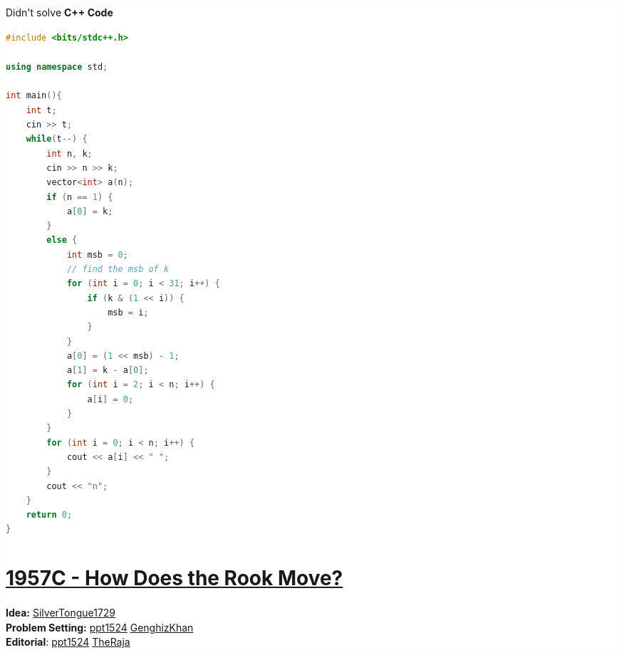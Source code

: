 


 Didn't solve
 **C++ Code**
```cpp
#include <bits/stdc++.h>

using namespace std;
 
int main(){
    int t; 
    cin >> t;
    while(t--) {
        int n, k;
        cin >> n >> k;
        vector<int> a(n);
        if (n == 1) {
            a[0] = k;
        }
        else {
            int msb = 0;
            // find the msb of k
            for (int i = 0; i < 31; i++) {
                if (k & (1 << i)) {
                    msb = i;
                }
            }
            a[0] = (1 << msb) - 1;
            a[1] = k - a[0];
            for (int i = 2; i < n; i++) {
                a[i] = 0;
            }
        }
        for (int i = 0; i < n; i++) {
            cout << a[i] << " ";
        }
        cout << "n";
    }
    return 0;
}
```
[1957C - How Does the Rook Move?](../problems/C._How_Does_the_Rook_Move_.md "Codeforces Round 940 (Div. 2) and CodeCraft-23")
==================================================================================================================================

**Idea:** [SilverTongue1729](https://codeforces.com/profile/SilverTongue1729 "Expert SilverTongue1729")  
**Problem Setting:** [ppt1524](https://codeforces.com/profile/ppt1524 "Expert ppt1524") [GenghizKhan](https://codeforces.com/profile/GenghizKhan "Candidate Master GenghizKhan")  
**Editorial**: [ppt1524](https://codeforces.com/profile/ppt1524 "Expert ppt1524") [TheRaja](https://codeforces.com/profile/TheRaja "Candidate Master TheRaja") 
